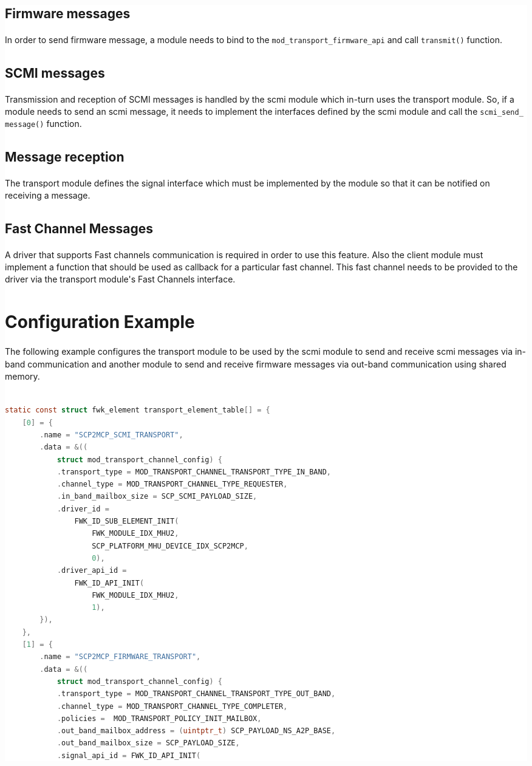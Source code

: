## Firmware messages

In order to send firmware message, a module needs to bind to the
`mod_transport_firmware_api` and call `transmit()` function.

## SCMI messages

Transmission and reception of SCMI messages is handled by the scmi module which
in-turn uses the transport module. So, if a module needs to send an scmi message,
it needs to implement the interfaces defined by the scmi module and call the
`scmi_send_message()` function.

## Message reception

The transport module defines the signal interface which must be implemented by
the module so that it can be notified on receiving a message.

## Fast Channel Messages

A driver that supports Fast channels communication is required in order to use
this feature. Also the client module must implement a function that should be
used as callback for a particular fast channel. This fast channel needs to be
provided to the driver via the transport module's Fast Channels interface.

# Configuration Example

The following example configures the transport module to be used by the scmi
module to send and receive scmi messages via in-band communication and another
module to send and receive firmware messages via out-band communication using
shared memory.

```C

static const struct fwk_element transport_element_table[] = {
    [0] = {
        .name = "SCP2MCP_SCMI_TRANSPORT",
        .data = &((
            struct mod_transport_channel_config) {
            .transport_type = MOD_TRANSPORT_CHANNEL_TRANSPORT_TYPE_IN_BAND,
            .channel_type = MOD_TRANSPORT_CHANNEL_TYPE_REQUESTER,
            .in_band_mailbox_size = SCP_SCMI_PAYLOAD_SIZE,
            .driver_id =
                FWK_ID_SUB_ELEMENT_INIT(
                    FWK_MODULE_IDX_MHU2,
                    SCP_PLATFORM_MHU_DEVICE_IDX_SCP2MCP,
                    0),
            .driver_api_id =
                FWK_ID_API_INIT(
                    FWK_MODULE_IDX_MHU2,
                    1),
        }),
    },
    [1] = {
        .name = "SCP2MCP_FIRMWARE_TRANSPORT",
        .data = &((
            struct mod_transport_channel_config) {
            .transport_type = MOD_TRANSPORT_CHANNEL_TRANSPORT_TYPE_OUT_BAND,
            .channel_type = MOD_TRANSPORT_CHANNEL_TYPE_COMPLETER,
            .policies =  MOD_TRANSPORT_POLICY_INIT_MAILBOX,
            .out_band_mailbox_address = (uintptr_t) SCP_PAYLOAD_NS_A2P_BASE,
            .out_band_mailbox_size = SCP_PAYLOAD_SIZE,
            .signal_api_id = FWK_ID_API_INIT(
```